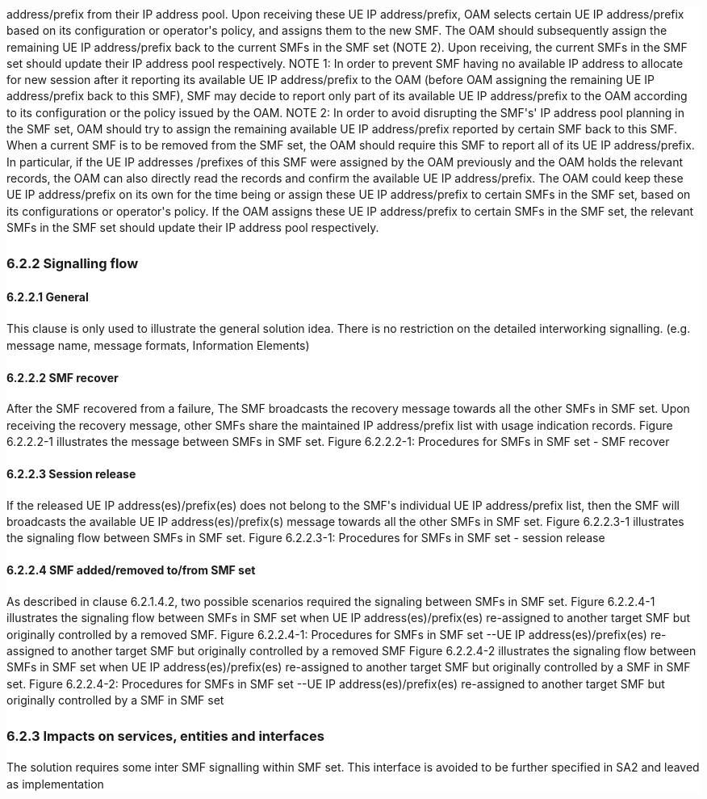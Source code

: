 address/prefix from their IP address pool. Upon receiving these UE IP
address/prefix, OAM selects certain UE IP address/prefix based on its
configuration or operator\'s policy, and assigns them to the new SMF. The OAM
should subsequently assign the remaining UE IP address/prefix back to the
current SMFs in the SMF set (NOTE 2). Upon receiving, the current SMFs in the
SMF set should update their IP address pool respectively.
NOTE 1: In order to prevent SMF having no available IP address to allocate for
new session after it reporting its available UE IP address/prefix to the OAM
(before OAM assigning the remaining UE IP address/prefix back to this SMF),
SMF may decide to report only part of its available UE IP address/prefix to
the OAM according to its configuration or the policy issued by the OAM.
NOTE 2: In order to avoid disrupting the SMF\'s\' IP address pool planning in
the SMF set, OAM should try to assign the remaining available UE IP
address/prefix reported by certain SMF back to this SMF.
When a current SMF is to be removed from the SMF set, the OAM should require
this SMF to report all of its UE IP address/prefix. In particular, if the UE
IP addresses /prefixes of this SMF were assigned by the OAM previously and the
OAM holds the relevant records, the OAM can also directly read the records and
confirm the available UE IP address/prefix. The OAM could keep these UE IP
address/prefix on its own for the time being or assign these UE IP
address/prefix to certain SMFs in the SMF set, based on its configurations or
operator\'s policy. If the OAM assigns these UE IP address/prefix to certain
SMFs in the SMF set, the relevant SMFs in the SMF set should update their IP
address pool respectively.
### 6.2.2 Signalling flow
#### 6.2.2.1 General
This clause is only used to illustrate the general solution idea. There is no
restriction on the detailed interworking signalling. (e.g. message name,
message formats, Information Elements)
#### 6.2.2.2 SMF recover
After the SMF recovered from a failure, The SMF broadcasts the recovery
message towards all the other SMFs in SMF set. Upon receiving the recovery
message, other SMFs share the maintained IP address/prefix list with usage
indication records. Figure 6.2.2.2-1 illustrates the message between SMFs in
SMF set.
Figure 6.2.2.2-1: Procedures for SMFs in SMF set - SMF recover
#### 6.2.2.3 Session release
If the released UE IP address(es)/prefix(es) does not belong to the SMF\'s
individual UE IP address/prefix list, then the SMF will broadcasts the
available UE IP address(es)/prefix(s) message towards all the other SMFs in
SMF set. Figure 6.2.2.3-1 illustrates the signaling flow between SMFs in SMF
set.
Figure 6.2.2.3-1: Procedures for SMFs in SMF set - session release
#### 6.2.2.4 SMF added/removed to/from SMF set
As described in clause 6.2.1.4.2, two possible scenarios required the
signaling between SMFs in SMF set.
Figure 6.2.2.4-1 illustrates the signaling flow between SMFs in SMF set when
UE IP address(es)/prefix(es) re-assigned to another target SMF but originally
controlled by a removed SMF.
Figure 6.2.2.4-1: Procedures for SMFs in SMF set --UE IP
address(es)/prefix(es) re-assigned to another target SMF but originally
controlled by a removed SMF
Figure 6.2.2.4-2 illustrates the signaling flow between SMFs in SMF set when
UE IP address(es)/prefix(es) re-assigned to another target SMF but originally
controlled by a SMF in SMF set.
Figure 6.2.2.4-2: Procedures for SMFs in SMF set --UE IP
address(es)/prefix(es) re-assigned to another target SMF but originally
controlled by a SMF in SMF set
### 6.2.3 Impacts on services, entities and interfaces
The solution requires some inter SMF signalling within SMF set. This interface
is avoided to be further specified in SA2 and leaved as implementation